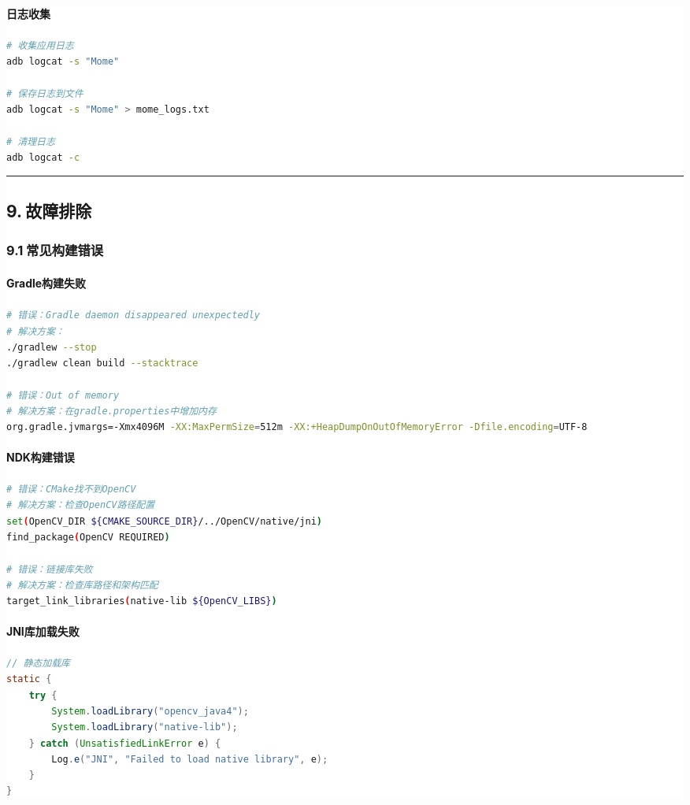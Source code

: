 #### 日志收集

```bash
# 收集应用日志
adb logcat -s "Mome"

# 保存日志到文件
adb logcat -s "Mome" > mome_logs.txt

# 清理日志
adb logcat -c
```

---

## 9. 故障排除

### 9.1 常见构建错误

#### Gradle构建失败

```bash
# 错误：Gradle daemon disappeared unexpectedly
# 解决方案：
./gradlew --stop
./gradlew clean build --stacktrace

# 错误：Out of memory
# 解决方案：在gradle.properties中增加内存
org.gradle.jvmargs=-Xmx4096M -XX:MaxPermSize=512m -XX:+HeapDumpOnOutOfMemoryError -Dfile.encoding=UTF-8
```

#### NDK构建错误

```bash
# 错误：CMake找不到OpenCV
# 解决方案：检查OpenCV路径配置
set(OpenCV_DIR ${CMAKE_SOURCE_DIR}/../OpenCV/native/jni)
find_package(OpenCV REQUIRED)

# 错误：链接库失败
# 解决方案：检查库路径和架构匹配
target_link_libraries(native-lib ${OpenCV_LIBS})
```

#### JNI库加载失败

```java
// 静态加载库
static {
    try {
        System.loadLibrary("opencv_java4");
        System.loadLibrary("native-lib");
    } catch (UnsatisfiedLinkError e) {
        Log.e("JNI", "Failed to load native library", e);
    }
}
```
